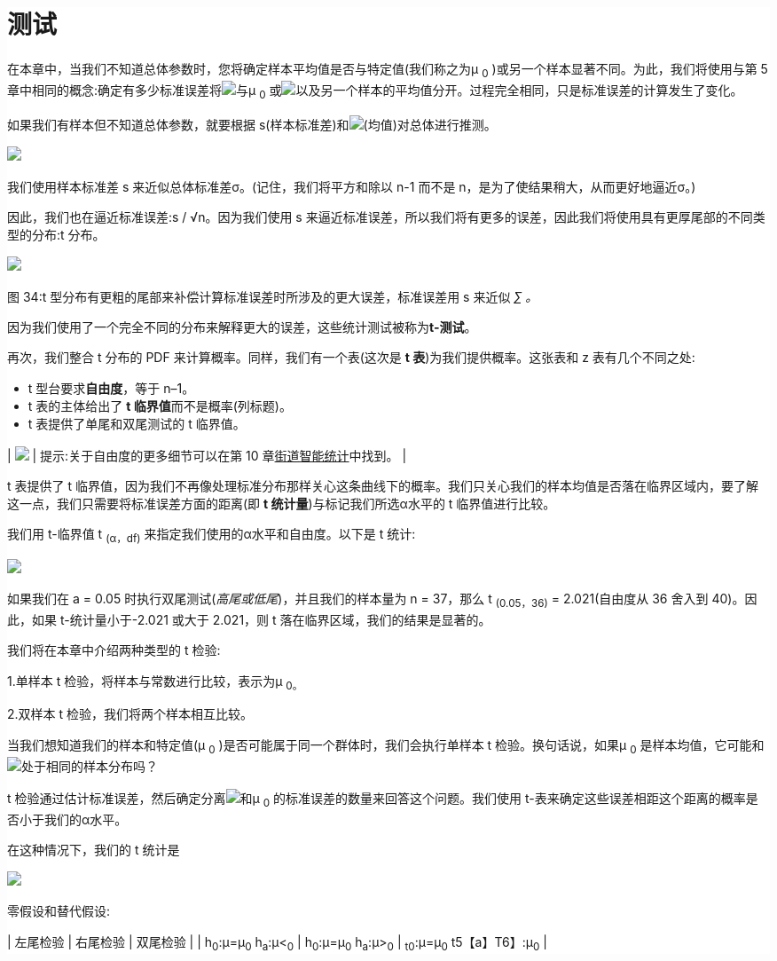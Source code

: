 # 测试

在本章中，当我们不知道总体参数时，您将确定样本平均值是否与特定值(我们称之为μ <sub class="calibre24">0</sub> )或另一个样本显著不同。为此，我们将使用与第 5 章中相同的概念:确定有多少标准误差将![](../images/00097.gif)与μ <sub class="calibre24">0</sub> 或![](../images/00097.gif)以及另一个样本的平均值分开。过程完全相同，只是标准误差的计算发生了变化。

如果我们有样本但不知道总体参数，就要根据 s(样本标准差)和![](../images/00098.gif)(均值)对总体进行推测。

![](../images/00099.jpeg)

我们使用样本标准差 s 来近似总体标准差σ。(记住，我们将平方和除以 n-1 而不是 n，是为了使结果稍大，从而更好地逼近σ。)

因此，我们也在逼近标准误差:s / √n。因为我们使用 s 来逼近标准误差，所以我们将有更多的误差，因此我们将使用具有更厚尾部的不同类型的分布:t 分布。

![](../images/00100.jpeg)

图 34:t 型分布有更粗的尾部来补偿计算标准误差时所涉及的更大误差，标准误差用 s 来近似 *∑* *。*

因为我们使用了一个完全不同的分布来解释更大的误差，这些统计测试被称为**t-测试**。

再次，我们整合 t 分布的 PDF 来计算概率。同样，我们有一个表(这次是 **t 表**)为我们提供概率。这张表和 z 表有几个不同之处:

*   t 型台要求**自由度**，等于 n–1。
*   t 表的主体给出了 **t 临界值**而不是概率(列标题)。
*   t 表提供了单尾和双尾测试的 t 临界值。

| ![](../images/00101.gif) | 提示:关于自由度的更多细节可以在第 10 章[街道智能统计](http://www.turnthewheel.org/street-smart-stats)中找到。 |

t 表提供了 t 临界值，因为我们不再像处理标准分布那样关心这条曲线下的概率。我们只关心我们的样本均值是否落在临界区域内，要了解这一点，我们只需要将标准误差方面的距离(即 **t 统计量**)与标记我们所选α水平的 t 临界值进行比较。

我们用 t-临界值 t <sub class="calibre24">(α，df)</sub> 来指定我们使用的α水平和自由度。以下是 t 统计:

![](../images/00102.jpeg)

如果我们在 a = 0.05 时执行双尾测试(*高尾或低尾*)，并且我们的样本量为 n = 37，那么 t <sub class="calibre24">(0.05，36)</sub> = 2.021(自由度从 36 舍入到 40)。因此，如果 t-统计量小于-2.021 或大于 2.021，则 t 落在临界区域，我们的结果是显著的。

我们将在本章中介绍两种类型的 t 检验:

1.单样本 t 检验，将样本与常数进行比较，表示为μ <sub class="calibre24">0。</sub>

2.双样本 t 检验，我们将两个样本相互比较。

当我们想知道我们的样本和特定值(μ <sub class="calibre24">0</sub> )是否可能属于同一个群体时，我们会执行单样本 t 检验。换句话说，如果μ <sub class="calibre24">0</sub> 是样本均值，它可能和![](../images/00097.gif)处于相同的样本分布吗？

t 检验通过估计标准误差，然后确定分离![](../images/00097.gif)和μ <sub class="calibre24">0</sub> 的标准误差的数量来回答这个问题。我们使用 t-表来确定这些误差相距这个距离的概率是否小于我们的α水平。

在这种情况下，我们的 t 统计是

![](../images/00103.jpeg)

零假设和替代假设:

| 左尾检验 | 右尾检验 | 双尾检验 |
| h<sub class="calibre24">0</sub>:μ=μ<sub class="calibre24">0</sub>
h<sub class="calibre24">a</sub>:μ<<sub class="calibre24">0</sub> | h<sub class="calibre24">0</sub>:μ=μ<sub class="calibre24">0</sub>
h<sub class="calibre24">a</sub>:μ><sub class="calibre24">0</sub> | <sub class="calibre24">t0</sub>:μ=μ<sub class="calibre24">0</sub>
t5【a】T6】:μ<sub class="calibre24">0</sub> |
